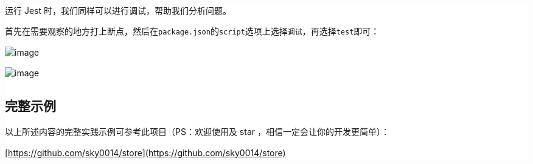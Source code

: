 运行 Jest 时，我们同样可以进行调试，帮助我们分析问题。

首先在需要观察的地方打上断点，然后在`package.json`的`script`选项上选择`调试`，再选择`test`即可：

![image](https://user-images.githubusercontent.com/6689073/222723094-10c36bef-d73f-46d9-83ca-9dcf5ca3dcb1.png)

![image](https://user-images.githubusercontent.com/6689073/222727713-842ee597-e871-4605-8112-a836fdfae0a9.png)

## 完整示例

以上所述内容的完整实践示例可参考此项目（PS：欢迎使用及 star ，相信一定会让你的开发更简单）：

[https://github.com/sky0014/store](https://github.com/sky0014/store)
